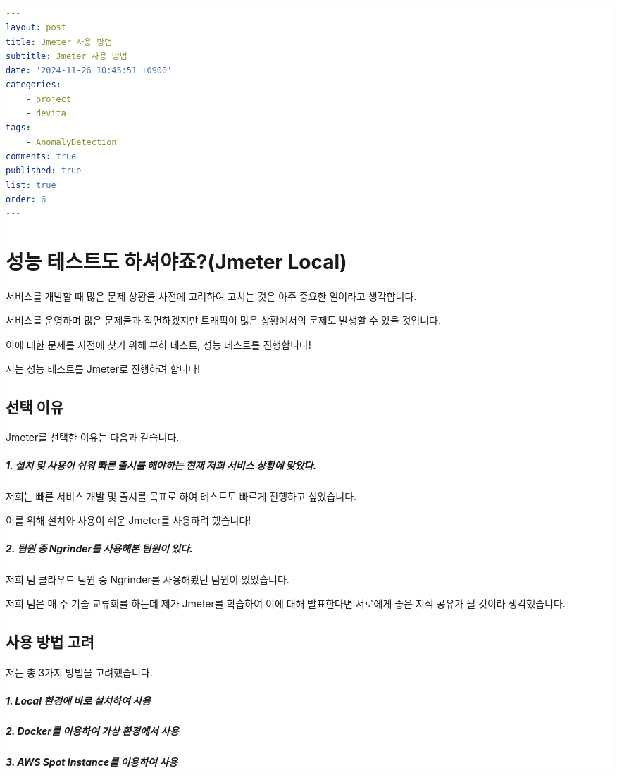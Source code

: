 ```yaml
---
layout: post
title: Jmeter 사용 방법
subtitle: Jmeter 사용 방법
date: '2024-11-26 10:45:51 +0900'
categories:
    - project
    - devita
tags:
    - AnomalyDetection
comments: true
published: true
list: true
order: 6
---
```


# 성능 테스트도 하셔야죠?(Jmeter Local)

서비스를 개발할 때 많은 문제 상황을 사전에 고려하여 고치는 것은 아주 중요한 일이라고 생각합니다.

서비스를 운영하며 많은 문제들과 직면하겠지만 트래픽이 많은 상황에서의 문제도 발생할 수 있을 것입니다.

이에 대한 문제를 사전에 찾기 위해 부하 테스트, 성능 테스트를 진행합니다!

저는 성능 테스트를 Jmeter로 진행하려 합니다!

## 선택 이유

Jmeter를 선택한 이유는 다음과 같습니다.

##### 1. 설치 및 사용이 쉬워 빠른 출시를 해야하는 현재 저희 서비스 상황에 맞았다.

저희는 빠른 서비스 개발 및 출시를 목표로 하여 테스트도 빠르게 진행하고 싶었습니다.

이를 위해 설치와 사용이 쉬운 Jmeter를 사용하려 했습니다!

##### 2. 팀원 중 Ngrinder를 사용해본 팀원이 있다.

저희 팀 클라우드 팀원 중 Ngrinder를 사용해봤던 팀원이 있었습니다.

저희 팀은 매 주 기술 교류회를 하는데 제가 Jmeter를 학습하여 이에 대해 발표한다면 서로에게 좋은 지식 공유가 될 것이라 생각했습니다.

## 사용 방법 고려

저는 총 3가지 방법을 고려했습니다.

##### 1. Local 환경에 바로 설치하여 사용

##### 2. Docker를 이용하여 가상 환경에서 사용

##### 3. AWS Spot Instance를 이용하여 사용
